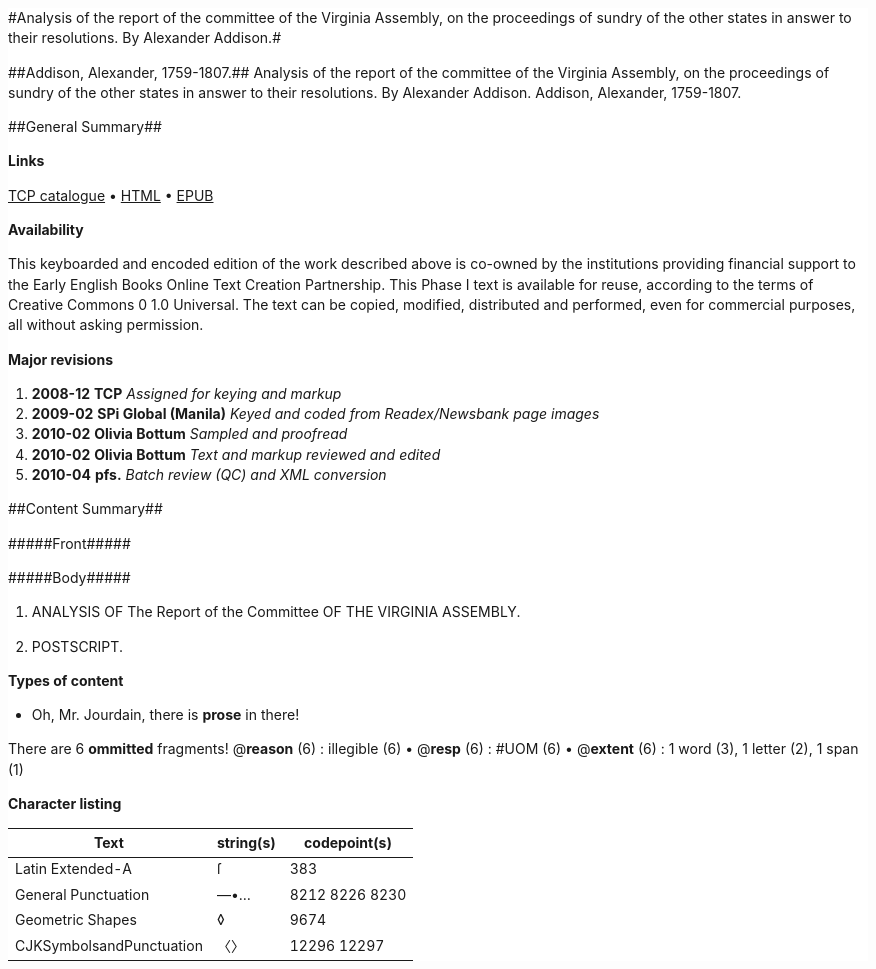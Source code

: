 #Analysis of the report of the committee of the Virginia Assembly, on the proceedings of sundry of the other states in answer to their resolutions. By Alexander Addison.#

##Addison, Alexander, 1759-1807.##
Analysis of the report of the committee of the Virginia Assembly, on the proceedings of sundry of the other states in answer to their resolutions. By Alexander Addison.
Addison, Alexander, 1759-1807.

##General Summary##

**Links**

[TCP catalogue](http://www.ota.ox.ac.uk/tcp/)  • 
[HTML](http://tei.it.ox.ac.uk/tcp/Texts-HTML/free/N27/N27582.html)  • 
[EPUB](http://tei.it.ox.ac.uk/tcp/Texts-EPUB/free/N27/N27582.epub)

**Availability**

This keyboarded and encoded edition of the
	       work described above is co-owned by the institutions
	       providing financial support to the Early English Books
	       Online Text Creation Partnership. This Phase I text is
	       available for reuse, according to the terms of Creative
	       Commons 0 1.0 Universal. The text can be copied,
	       modified, distributed and performed, even for
	       commercial purposes, all without asking permission.

**Major revisions**

1. __2008-12__ __TCP__ *Assigned for keying and markup*
1. __2009-02__ __SPi Global (Manila)__ *Keyed and coded from Readex/Newsbank page images*
1. __2010-02__ __Olivia Bottum__ *Sampled and proofread*
1. __2010-02__ __Olivia Bottum__ *Text and markup reviewed and edited*
1. __2010-04__ __pfs.__ *Batch review (QC) and XML conversion*

##Content Summary##

#####Front#####

#####Body#####

1. ANALYSIS OF The Report of the Committee OF THE VIRGINIA ASSEMBLY.

1. POSTSCRIPT.

**Types of content**

  * Oh, Mr. Jourdain, there is **prose** in there!

There are 6 **ommitted** fragments! 
 @__reason__ (6) : illegible (6)  •  @__resp__ (6) : #UOM (6)  •  @__extent__ (6) : 1 word (3), 1 letter (2), 1 span (1)

**Character listing**


|Text|string(s)|codepoint(s)|
|---|---|---|
|Latin Extended-A|ſ|383|
|General Punctuation|—•…|8212 8226 8230|
|Geometric Shapes|◊|9674|
|CJKSymbolsandPunctuation|〈〉|12296 12297|
